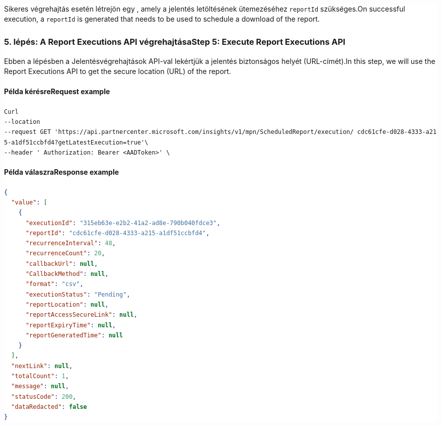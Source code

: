 <span data-ttu-id="942cc-161">Sikeres végrehajtás esetén létrejön egy , amely a jelentés letöltésének ütemezéséhez `reportId` szükséges.</span><span class="sxs-lookup"><span data-stu-id="942cc-161">On successful execution, a `reportId` is generated that needs to be used to schedule a download of the report.</span></span>

### <a name="step-5-execute-report-executions-api"></a><span data-ttu-id="942cc-162">5. lépés: A Report Executions API végrehajtása</span><span class="sxs-lookup"><span data-stu-id="942cc-162">Step 5: Execute Report Executions API</span></span>

<span data-ttu-id="942cc-163">Ebben a lépésben a Jelentésvégrehajtások API-val lekértjük a jelentés biztonságos helyét (URL-címét).</span><span class="sxs-lookup"><span data-stu-id="942cc-163">In this step, we will use the Report Executions API to get the secure location (URL) of the report.</span></span>

#### <a name="request-example"></a><span data-ttu-id="942cc-164">Példa kérésre</span><span class="sxs-lookup"><span data-stu-id="942cc-164">Request example</span></span>

```cli
Curl
--location 
--request GET 'https://api.partnercenter.microsoft.com/insights/v1/mpn/ScheduledReport/execution/ cdc61cfe-d028-4333-a215-a1df51ccbfd4?getLatestExecution=true'\
--header ' Authorization: Bearer <AADToken>' \
```

#### <a name="response-example"></a><span data-ttu-id="942cc-165">Példa válaszra</span><span class="sxs-lookup"><span data-stu-id="942cc-165">Response example</span></span>

```json
{
  "value": [
    {
      "executionId": "315eb63e-e2b2-41a2-ad8e-790b040fdce3",
      "reportId": "cdc61cfe-d028-4333-a215-a1df51ccbfd4",
      "recurrenceInterval": 48,
      "recurrenceCount": 20,
      "callbackUrl": null,
      "CallbackMethod": null,
      "format": "csv",
      "executionStatus": "Pending",
      "reportLocation": null,
      "reportAccessSecureLink": null,
      "reportExpiryTime": null,
      "reportGeneratedTime": null
    }
  ],
  "nextLink": null,
  "totalCount": 1,
  "message": null,
  "statusCode": 200,
  "dataRedacted": false
}
```
